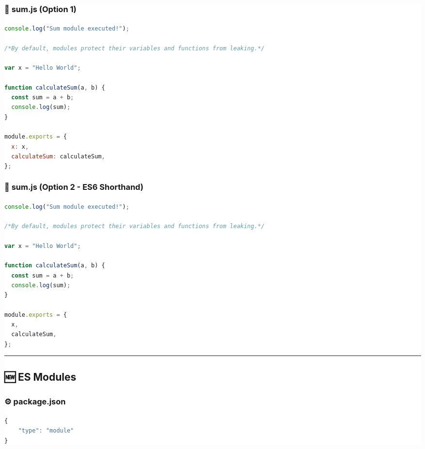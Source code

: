 ### 📄 **sum.js** (Option 1)

```js
console.log("Sum module executed!");

/*By default, modules protect their variables and functions from leaking.*/

var x = "Hello World";

function calculateSum(a, b) {
  const sum = a + b;
  console.log(sum);
}

module.exports = {
  x: x,
  calculateSum: calculateSum,
};
```

### 📄 **sum.js** (Option 2 - ES6 Shorthand)

```js
console.log("Sum module executed!");

/*By default, modules protect their variables and functions from leaking.*/

var x = "Hello World";

function calculateSum(a, b) {
  const sum = a + b;
  console.log(sum);
}

module.exports = {
  x,
  calculateSum,
};
```

---

## 🆕 ES Modules

### ⚙️ **package.json**

```js
{
    "type": "module"
}
```
